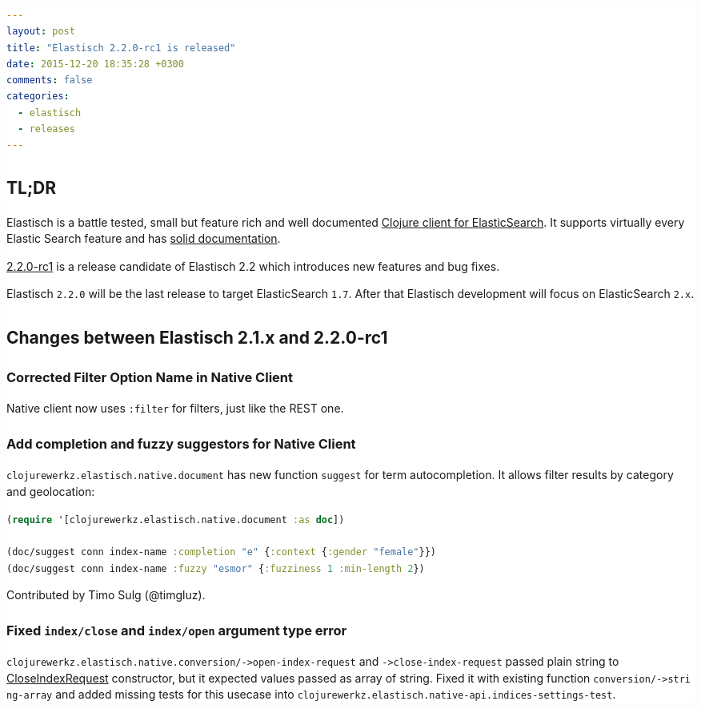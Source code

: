 ```yaml
---
layout: post
title: "Elastisch 2.2.0-rc1 is released"
date: 2015-12-20 18:35:28 +0300
comments: false
categories:
  - elastisch
  - releases
---
```


## TL;DR

Elastisch is a battle tested, small but feature rich and well
documented [Clojure client for ElasticSearch](http://clojureelasticsearch.info). It supports
virtually every Elastic Search feature and has [solid documentation](http://clojureelasticsearch.info).

[2.2.0-rc1](https://clojars.org/clojurewerkz/elastisch/versions/2.2.0-rc1) is a release
candidate of Elastisch 2.2 which introduces new features and bug fixes.

Elastisch `2.2.0` will be the last release to target ElasticSearch `1.7`. After
that Elastisch development will focus on ElasticSearch `2.x`.


## Changes between Elastisch 2.1.x and 2.2.0-rc1

### Corrected Filter Option Name in Native Client

Native client now uses `:filter` for filters, just like the REST one.

### Add completion and fuzzy suggestors for Native Client

`clojurewerkz.elastisch.native.document` has new function `suggest`
for term autocompletion. It allows filter results by category and
geolocation:

``` clojure
(require '[clojurewerkz.elastisch.native.document :as doc])

(doc/suggest conn index-name :completion "e" {:context {:gender "female"}})
(doc/suggest conn index-name :fuzzy "esmor" {:fuzziness 1 :min-length 2})
```

Contributed by Timo Sulg (@timgluz).

### Fixed `index/close` and `index/open` argument type error

  `clojurewerkz.elastisch.native.conversion/->open-index-request` and  `->close-index-request`
  passed plain string to [CloseIndexRequest](http://javadoc.kyubu.de/elasticsearch/HEAD/org/elasticsearch/action/admin/indices/close/CloseIndexRequest.html) constructor, but it expected values passed as array of string.
  Fixed it with existing function `conversion/->string-array` and added missing tests for this usecase
  into `clojurewerkz.elastisch.native-api.indices-settings-test`.
